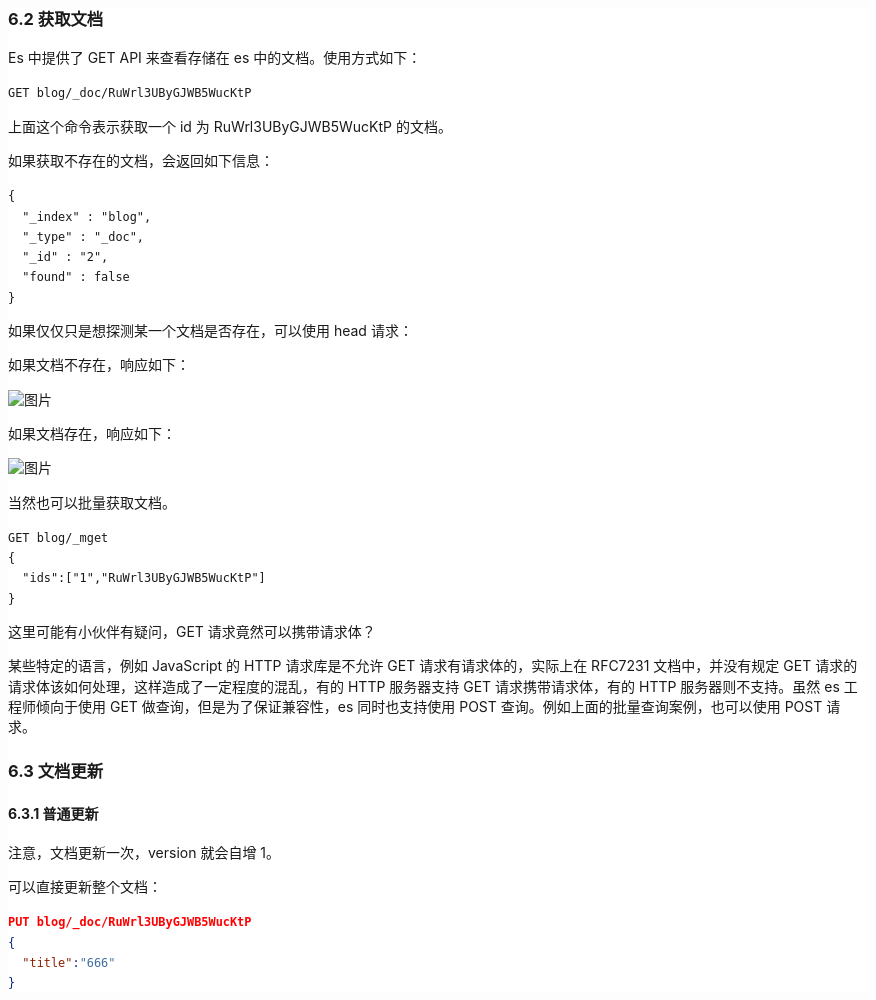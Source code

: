 ### 6.2 获取文档

Es 中提供了 GET API 来查看存储在 es 中的文档。使用方式如下：

```
GET blog/_doc/RuWrl3UByGJWB5WucKtP
```

上面这个命令表示获取一个 id 为 RuWrl3UByGJWB5WucKtP 的文档。

如果获取不存在的文档，会返回如下信息：

```
{
  "_index" : "blog",
  "_type" : "_doc",
  "_id" : "2",
  "found" : false
}
```

如果仅仅只是想探测某一个文档是否存在，可以使用 head 请求：

如果文档不存在，响应如下：

![图片](https://mmbiz.qpic.cn/mmbiz_png/GvtDGKK4uYmry9UyzbkGRXbE9MCuJw6hD9FjpSb96FYrmoOict9vLjMNibSj6Akvy9XQZbEGKYibt8rg1Av7icdjpg/640?wx_fmt=png&wxfrom=5&wx_lazy=1&wx_co=1)

如果文档存在，响应如下：

![图片](https://mmbiz.qpic.cn/mmbiz_png/GvtDGKK4uYmry9UyzbkGRXbE9MCuJw6hkSokzNQ2wQNoCFKneibMKibib8pSfrE9y022P2GtLD2gHPFgEeWe4zOmw/640?wx_fmt=png&wxfrom=5&wx_lazy=1&wx_co=1)

当然也可以批量获取文档。

```
GET blog/_mget
{
  "ids":["1","RuWrl3UByGJWB5WucKtP"]
}
```

这里可能有小伙伴有疑问，GET 请求竟然可以携带请求体？

某些特定的语言，例如 JavaScript 的 HTTP 请求库是不允许 GET 请求有请求体的，实际上在 RFC7231 文档中，并没有规定 GET 请求的请求体该如何处理，这样造成了一定程度的混乱，有的 HTTP 服务器支持 GET 请求携带请求体，有的 HTTP 服务器则不支持。虽然 es 工程师倾向于使用 GET 做查询，但是为了保证兼容性，es 同时也支持使用 POST 查询。例如上面的批量查询案例，也可以使用 POST 请求。



### 6.3 文档更新

#### 6.3.1 普通更新

注意，文档更新一次，version 就会自增 1。

可以直接更新整个文档：

```json
PUT blog/_doc/RuWrl3UByGJWB5WucKtP
{
  "title":"666"
}
```
